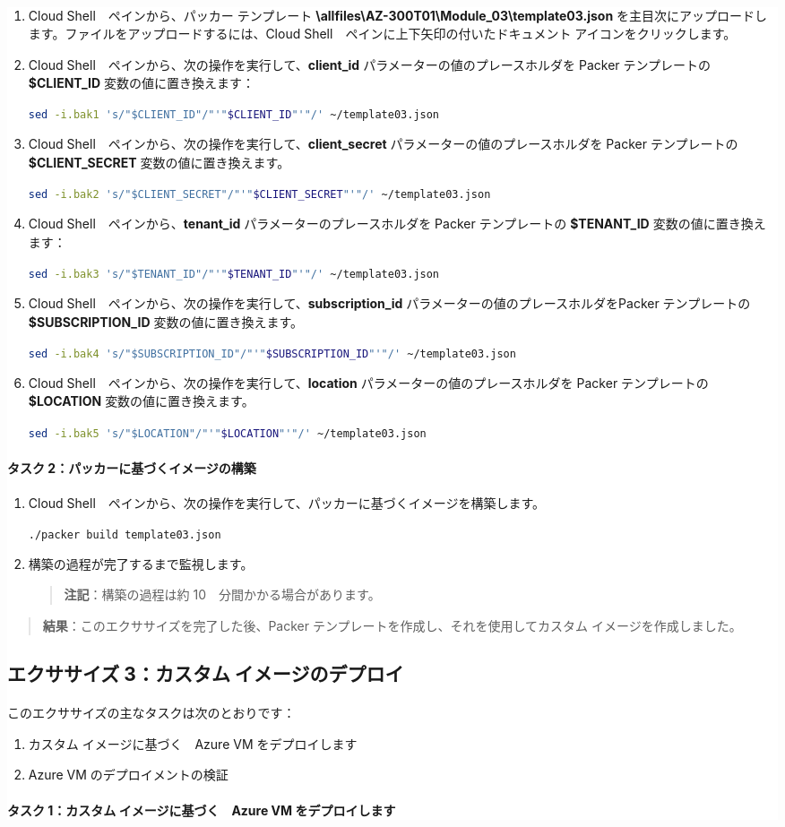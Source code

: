 1. Cloud Shell　ペインから、パッカー テンプレート **\\allfiles\\AZ-300T01\\Module_03\\template03.json** を主目次にアップロードします。ファイルをアップロードするには、Cloud Shell　ペインに上下矢印の付いたドキュメント アイコンをクリックします。 

1. Cloud Shell　ペインから、次の操作を実行して、**client_id** パラメーターの値のプレースホルダを Packer テンプレートの **\$CLIENT_ID** 変数の値に置き換えます：

   ```sh
   sed -i.bak1 's/"$CLIENT_ID"/"'"$CLIENT_ID"'"/' ~/template03.json
   ```

1. Cloud Shell　ペインから、次の操作を実行して、**client_secret** パラメーターの値のプレースホルダを Packer テンプレートの **\$CLIENT_SECRET** 変数の値に置き換えます。

   ```sh
   sed -i.bak2 's/"$CLIENT_SECRET"/"'"$CLIENT_SECRET"'"/' ~/template03.json
   ```

1. Cloud Shell　ペインから、**tenant_id** パラメーターのプレースホルダを Packer テンプレートの **\$TENANT_ID** 変数の値に置き換えます：

   ```sh
   sed -i.bak3 's/"$TENANT_ID"/"'"$TENANT_ID"'"/' ~/template03.json
   ```

1. Cloud Shell　ペインから、次の操作を実行して、**subscription_id** パラメーターの値のプレースホルダをPacker テンプレートの **\$SUBSCRIPTION_ID** 変数の値に置き換えます。

   ```sh
   sed -i.bak4 's/"$SUBSCRIPTION_ID"/"'"$SUBSCRIPTION_ID"'"/' ~/template03.json
   ```

1. Cloud Shell　ペインから、次の操作を実行して、**location** パラメーターの値のプレースホルダを Packer テンプレートの **\$LOCATION** 変数の値に置き換えます。

   ```sh
   sed -i.bak5 's/"$LOCATION"/"'"$LOCATION"'"/' ~/template03.json
   ```

#### タスク 2：パッカーに基づくイメージの構築

1. Cloud Shell　ペインから、次の操作を実行して、パッカーに基づくイメージを構築します。

   ```sh
   ./packer build template03.json
   ```

1. 構築の過程が完了するまで監視します。

   > **注記**：構築の過程は約 10　分間かかる場合があります。

> **結果**：このエクササイズを完了した後、Packer テンプレートを作成し、それを使用してカスタム イメージを作成しました。

## エクササイズ 3：カスタム イメージのデプロイ

このエクササイズの主なタスクは次のとおりです：

1. カスタム イメージに基づく　Azure VM をデプロイします

1. Azure VM のデプロイメントの検証

#### タスク 1：カスタム イメージに基づく　Azure VM をデプロイします
